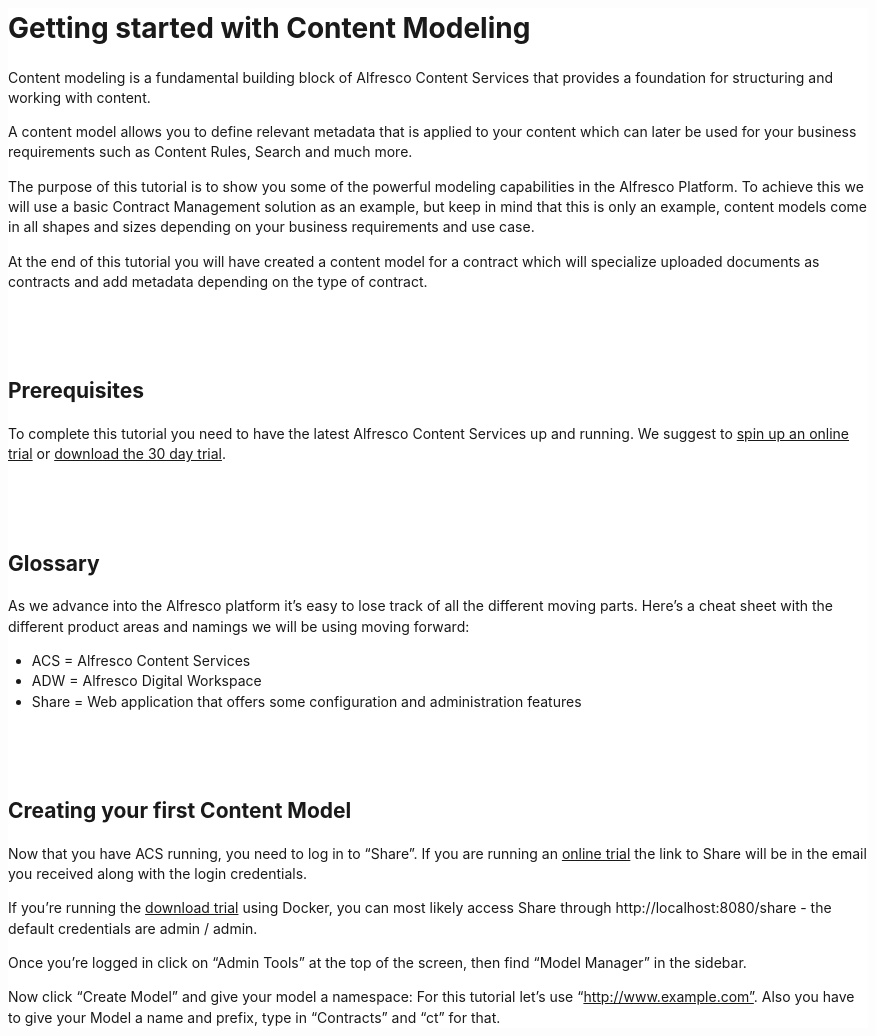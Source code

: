 # Getting started with Content Modeling

Content modeling is a fundamental building block of Alfresco Content Services that provides a foundation for structuring and working with content. 

A content model allows you to define relevant metadata that is applied to your content which can later be used for your business requirements such as Content Rules, Search and much more.

The purpose of this tutorial is to show you some of the powerful modeling capabilities in the Alfresco Platform. To achieve this we will use a basic Contract Management solution as an example, but keep in mind that this is only an example, content models come in all shapes and sizes depending on your business requirements and use case. 

At the end of this tutorial you will have created a content model for a contract which will specialize uploaded documents as contracts and add metadata depending on the type of contract.

<br>
<br>

## Prerequisites
To complete this tutorial you need to have the latest Alfresco Content Services up and running. We suggest to [spin up an online trial](http://alfresco.com/try-acs) or [download the 30 day trial](https://www.alfresco.com/platform/content-services-ecm/trial/download). 

<br>
<br>

## Glossary
As we advance into the Alfresco platform it’s easy to lose track of all the different moving parts. Here’s a cheat sheet with the different product areas and namings we will be using moving forward:  
- ACS = Alfresco Content Services  
- ADW = Alfresco Digital Workspace  
- Share = Web application that offers some configuration and administration features

<br>
<br>
 
## Creating your first Content Model

Now that you have ACS running, you need to log in to “Share”. If you are running an [online trial](http://alfresco.com/try-acs) the link to Share will be in the email you received along with the login credentials. 

If you’re running the [download trial](https://www.alfresco.com/platform/content-services-ecm/trial/download) using Docker, you can most likely access Share through http://localhost:8080/share - the default credentials are admin / admin.

Once you’re logged in click on “Admin Tools” at the top of the screen, then find “Model Manager” in the sidebar.

Now click “Create Model” and give your model a namespace: For this tutorial let’s use “http://www.example.com”. Also you have to give your Model a name and prefix, type in “Contracts” and “ct” for that.

